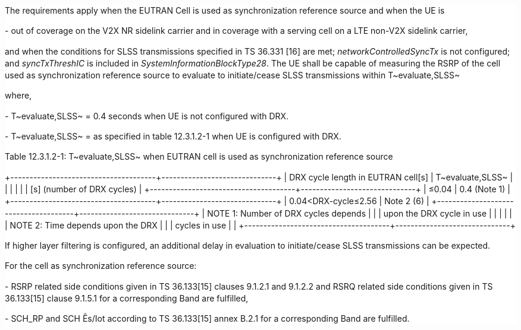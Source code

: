 The requirements apply when the EUTRAN Cell is used as synchronization
reference source and when the UE is

\- out of coverage on the V2X NR sidelink carrier and in coverage with a
serving cell on a LTE non-V2X sidelink carrier,

and when the conditions for SLSS transmissions specified in TS 36.331
\[16\] are met; *networkControlledSyncTx* is not configured; and
*syncTxThreshIC* is included in *SystemInformationBlockType28*. The UE
shall be capable of measuring the RSRP of the cell used as
synchronization reference source to evaluate to initiate/cease SLSS
transmissions within T~evaluate,SLSS~

where,

\- T~evaluate,SLSS~ = 0.4 seconds when UE is not configured with DRX.

\- T~evaluate,SLSS~ = as specified in table 12.3.1.2-1 when UE is
configured with DRX.

Table 12.3.1.2-1: T~evaluate,SLSS~ when EUTRAN cell is used as
synchronization reference source

+--------------------------------------+------------------------------+
| DRX cycle length in EUTRAN cell\[s\] | T~evaluate,SLSS~             |
|                                      |                              |
|                                      | \[s\] (number of DRX cycles) |
+--------------------------------------+------------------------------+
| ≤0.04                                | 0.4 (Note 1)                 |
+--------------------------------------+------------------------------+
| 0.04\<DRX-cycle≤2.56                 | Note 2 (6)                   |
+--------------------------------------+------------------------------+
| NOTE 1: Number of DRX cycles depends |                              |
| upon the DRX cycle in use            |                              |
|                                      |                              |
| NOTE 2: Time depends upon the DRX    |                              |
| cycles in use                        |                              |
+--------------------------------------+------------------------------+

If higher layer filtering is configured, an additional delay in
evaluation to initiate/cease SLSS transmissions can be expected.

For the cell as synchronization reference source:

\- RSRP related side conditions given in TS 36.133\[15\] clauses 9.1.2.1
and 9.1.2.2 and RSRQ related side conditions given in TS 36.133\[15\]
clause 9.1.5.1 for a corresponding Band are fulfilled,

\- SCH\_RP and SCH Ês/Iot according to TS 36.133\[15\] annex B.2.1 for a
corresponding Band are fulfilled.
